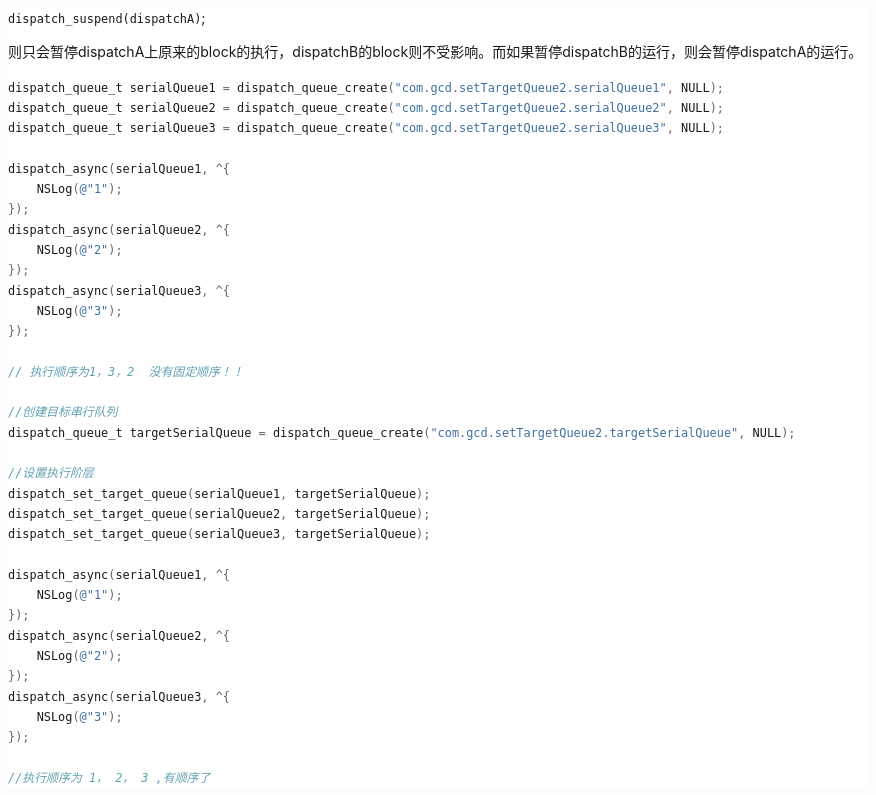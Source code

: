 `dispatch_suspend(dispatchA)`;

则只会暂停dispatchA上原来的block的执行，dispatchB的block则不受影响。而如果暂停dispatchB的运行，则会暂停dispatchA的运行。

```objective-c
dispatch_queue_t serialQueue1 = dispatch_queue_create("com.gcd.setTargetQueue2.serialQueue1", NULL);
dispatch_queue_t serialQueue2 = dispatch_queue_create("com.gcd.setTargetQueue2.serialQueue2", NULL);
dispatch_queue_t serialQueue3 = dispatch_queue_create("com.gcd.setTargetQueue2.serialQueue3", NULL);

dispatch_async(serialQueue1, ^{
    NSLog(@"1");
});
dispatch_async(serialQueue2, ^{
    NSLog(@"2");
});
dispatch_async(serialQueue3, ^{
    NSLog(@"3");
});

// 执行顺序为1，3，2  没有固定顺序！！

//创建目标串行队列
dispatch_queue_t targetSerialQueue = dispatch_queue_create("com.gcd.setTargetQueue2.targetSerialQueue", NULL);

//设置执行阶层
dispatch_set_target_queue(serialQueue1, targetSerialQueue);
dispatch_set_target_queue(serialQueue2, targetSerialQueue);
dispatch_set_target_queue(serialQueue3, targetSerialQueue);

dispatch_async(serialQueue1, ^{
    NSLog(@"1");
});
dispatch_async(serialQueue2, ^{
    NSLog(@"2");
});
dispatch_async(serialQueue3, ^{
    NSLog(@"3");
});

//执行顺序为 1， 2， 3 ,有顺序了
```


